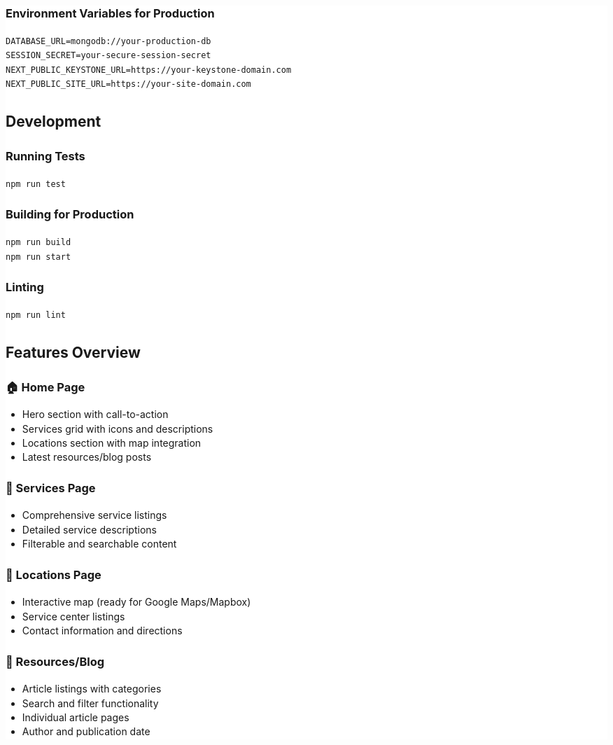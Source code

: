 ### Environment Variables for Production
```env
DATABASE_URL=mongodb://your-production-db
SESSION_SECRET=your-secure-session-secret
NEXT_PUBLIC_KEYSTONE_URL=https://your-keystone-domain.com
NEXT_PUBLIC_SITE_URL=https://your-site-domain.com
```

## Development

### Running Tests
```bash
npm run test
```

### Building for Production
```bash
npm run build
npm run start
```

### Linting
```bash
npm run lint
```

## Features Overview

### 🏠 Home Page
- Hero section with call-to-action
- Services grid with icons and descriptions
- Locations section with map integration
- Latest resources/blog posts

### 🔧 Services Page
- Comprehensive service listings
- Detailed service descriptions
- Filterable and searchable content

### 📍 Locations Page
- Interactive map (ready for Google Maps/Mapbox)
- Service center listings
- Contact information and directions

### 📰 Resources/Blog
- Article listings with categories
- Search and filter functionality
- Individual article pages
- Author and publication date

